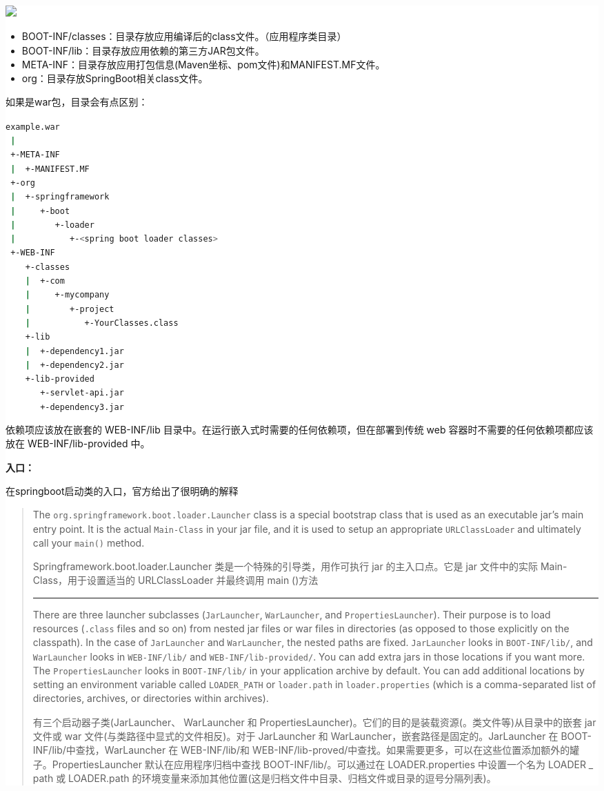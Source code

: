 ![](https://cdn.jsdelivr.net/gh/DogerRain/image@main/img/image-20210310112149525.png)

- BOOT-INF/classes：目录存放应用编译后的class文件。（应用程序类目录）
- BOOT-INF/lib：目录存放应用依赖的第三方JAR包文件。
- META-INF：目录存放应用打包信息(Maven坐标、pom文件)和MANIFEST.MF文件。
- org：目录存放SpringBoot相关class文件。
  



如果是war包，目录会有点区别：

```bash
example.war
 |
 +-META-INF
 |  +-MANIFEST.MF
 +-org
 |  +-springframework
 |     +-boot
 |        +-loader
 |           +-<spring boot loader classes>
 +-WEB-INF
    +-classes
    |  +-com
    |     +-mycompany
    |        +-project
    |           +-YourClasses.class
    +-lib
    |  +-dependency1.jar
    |  +-dependency2.jar
    +-lib-provided
       +-servlet-api.jar
       +-dependency3.jar
```

依赖项应该放在嵌套的 WEB-INF/lib 目录中。在运行嵌入式时需要的任何依赖项，但在部署到传统 web 容器时不需要的任何依赖项都应该放在 WEB-INF/lib-provided 中。



**入口：**

在springboot启动类的入口，官方给出了很明确的解释

> The `org.springframework.boot.loader.Launcher` class is a special bootstrap class that is used as an executable jar’s main entry point. It is the actual `Main-Class` in your jar file, and it is used to setup an appropriate `URLClassLoader` and ultimately call your `main()` method.
>
> Springframework.boot.loader.Launcher 类是一个特殊的引导类，用作可执行 jar 的主入口点。它是 jar 文件中的实际 Main-Class，用于设置适当的 URLClassLoader 并最终调用 main ()方法
>
> ---
>
> There are three launcher subclasses (`JarLauncher`, `WarLauncher`, and `PropertiesLauncher`). Their purpose is to load resources (`.class` files and so on) from nested jar files or war files in directories (as opposed to those explicitly on the classpath). In the case of `JarLauncher` and `WarLauncher`, the nested paths are fixed. `JarLauncher` looks in `BOOT-INF/lib/`, and `WarLauncher` looks in `WEB-INF/lib/` and `WEB-INF/lib-provided/`. You can add extra jars in those locations if you want more. The `PropertiesLauncher` looks in `BOOT-INF/lib/` in your application archive by default. You can add additional locations by setting an environment variable called `LOADER_PATH` or `loader.path` in `loader.properties` (which is a comma-separated list of directories, archives, or directories within archives).
>
> 有三个启动器子类(JarLauncher、 WarLauncher 和 PropertiesLauncher)。它们的目的是装载资源(。类文件等)从目录中的嵌套 jar 文件或 war 文件(与类路径中显式的文件相反)。对于 JarLauncher 和 WarLauncher，嵌套路径是固定的。JarLauncher 在 BOOT-INF/lib/中查找，WarLauncher 在 WEB-INF/lib/和 WEB-INF/lib-proved/中查找。如果需要更多，可以在这些位置添加额外的罐子。PropertiesLauncher 默认在应用程序归档中查找 BOOT-INF/lib/。可以通过在 LOADER.properties 中设置一个名为 LOADER _ path 或 LOADER.path 的环境变量来添加其他位置(这是归档文件中目录、归档文件或目录的逗号分隔列表)。
